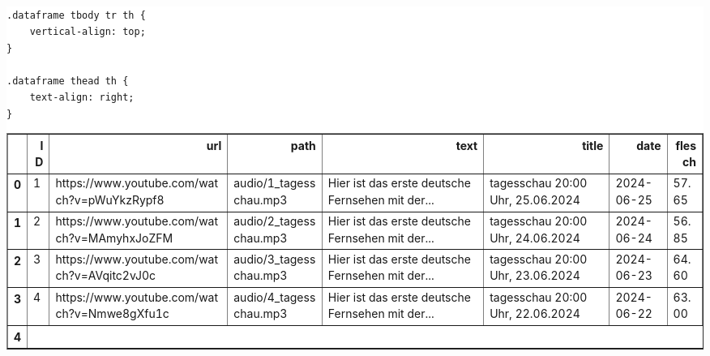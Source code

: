    .dataframe tbody tr th {
        vertical-align: top;
    }

    .dataframe thead th {
        text-align: right;
    }
</style>
<table border="1" class="dataframe">
  <thead>
    <tr style="text-align: right;">
      <th></th>
      <th>ID</th>
      <th>url</th>
      <th>path</th>
      <th>text</th>
      <th>title</th>
      <th>date</th>
      <th>flesch</th>
    </tr>
  </thead>
  <tbody>
    <tr>
      <th>0</th>
      <td>1</td>
      <td>https://www.youtube.com/watch?v=pWuYkzRypf8</td>
      <td>audio/1_tagesschau.mp3</td>
      <td>Hier ist das erste deutsche Fernsehen mit der...</td>
      <td>tagesschau 20:00 Uhr, 25.06.2024</td>
      <td>2024-06-25</td>
      <td>57.65</td>
    </tr>
    <tr>
      <th>1</th>
      <td>2</td>
      <td>https://www.youtube.com/watch?v=MAmyhxJoZFM</td>
      <td>audio/2_tagesschau.mp3</td>
      <td>Hier ist das erste deutsche Fernsehen mit der...</td>
      <td>tagesschau 20:00 Uhr, 24.06.2024</td>
      <td>2024-06-24</td>
      <td>56.85</td>
    </tr>
    <tr>
      <th>2</th>
      <td>3</td>
      <td>https://www.youtube.com/watch?v=AVqitc2vJ0c</td>
      <td>audio/3_tagesschau.mp3</td>
      <td>Hier ist das erste deutsche Fernsehen mit der...</td>
      <td>tagesschau 20:00 Uhr, 23.06.2024</td>
      <td>2024-06-23</td>
      <td>64.60</td>
    </tr>
    <tr>
      <th>3</th>
      <td>4</td>
      <td>https://www.youtube.com/watch?v=Nmwe8gXfu1c</td>
      <td>audio/4_tagesschau.mp3</td>
      <td>Hier ist das erste deutsche Fernsehen mit der...</td>
      <td>tagesschau 20:00 Uhr, 22.06.2024</td>
      <td>2024-06-22</td>
      <td>63.00</td>
    </tr>
    <tr>
      <th>4</th>
